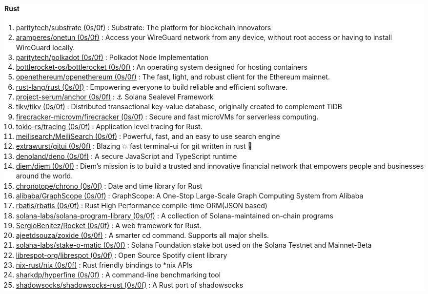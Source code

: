 #### Rust
1. [paritytech/substrate (0s/0f)](https://github.com/paritytech/substrate) : Substrate: The platform for blockchain innovators
2. [aramperes/onetun (0s/0f)](https://github.com/aramperes/onetun) : Access your WireGuard network from any device, without root access or having to install WireGuard locally.
3. [paritytech/polkadot (0s/0f)](https://github.com/paritytech/polkadot) : Polkadot Node Implementation
4. [bottlerocket-os/bottlerocket (0s/0f)](https://github.com/bottlerocket-os/bottlerocket) : An operating system designed for hosting containers
5. [openethereum/openethereum (0s/0f)](https://github.com/openethereum/openethereum) : The fast, light, and robust client for the Ethereum mainnet.
6. [rust-lang/rust (0s/0f)](https://github.com/rust-lang/rust) : Empowering everyone to build reliable and efficient software.
7. [project-serum/anchor (0s/0f)](https://github.com/project-serum/anchor) : ⚓ Solana Sealevel Framework
8. [tikv/tikv (0s/0f)](https://github.com/tikv/tikv) : Distributed transactional key-value database, originally created to complement TiDB
9. [firecracker-microvm/firecracker (0s/0f)](https://github.com/firecracker-microvm/firecracker) : Secure and fast microVMs for serverless computing.
10. [tokio-rs/tracing (0s/0f)](https://github.com/tokio-rs/tracing) : Application level tracing for Rust.
11. [meilisearch/MeiliSearch (0s/0f)](https://github.com/meilisearch/MeiliSearch) : Powerful, fast, and an easy to use search engine
12. [extrawurst/gitui (0s/0f)](https://github.com/extrawurst/gitui) : Blazing 💥 fast terminal-ui for git written in rust 🦀
13. [denoland/deno (0s/0f)](https://github.com/denoland/deno) : A secure JavaScript and TypeScript runtime
14. [diem/diem (0s/0f)](https://github.com/diem/diem) : Diem’s mission is to build a trusted and innovative financial network that empowers people and businesses around the world.
15. [chronotope/chrono (0s/0f)](https://github.com/chronotope/chrono) : Date and time library for Rust
16. [alibaba/GraphScope (0s/0f)](https://github.com/alibaba/GraphScope) : GraphScope: A One-Stop Large-Scale Graph Computing System from Alibaba
17. [rbatis/rbatis (0s/0f)](https://github.com/rbatis/rbatis) : Rust High Performance compile-time ORM(JSON based)
18. [solana-labs/solana-program-library (0s/0f)](https://github.com/solana-labs/solana-program-library) : A collection of Solana-maintained on-chain programs
19. [SergioBenitez/Rocket (0s/0f)](https://github.com/SergioBenitez/Rocket) : A web framework for Rust.
20. [ajeetdsouza/zoxide (0s/0f)](https://github.com/ajeetdsouza/zoxide) : A smarter cd command. Supports all major shells.
21. [solana-labs/stake-o-matic (0s/0f)](https://github.com/solana-labs/stake-o-matic) : Solana Foundation stake bot used on the Solana Testnet and Mainnet-Beta
22. [librespot-org/librespot (0s/0f)](https://github.com/librespot-org/librespot) : Open Source Spotify client library
23. [nix-rust/nix (0s/0f)](https://github.com/nix-rust/nix) : Rust friendly bindings to *nix APIs
24. [sharkdp/hyperfine (0s/0f)](https://github.com/sharkdp/hyperfine) : A command-line benchmarking tool
25. [shadowsocks/shadowsocks-rust (0s/0f)](https://github.com/shadowsocks/shadowsocks-rust) : A Rust port of shadowsocks
